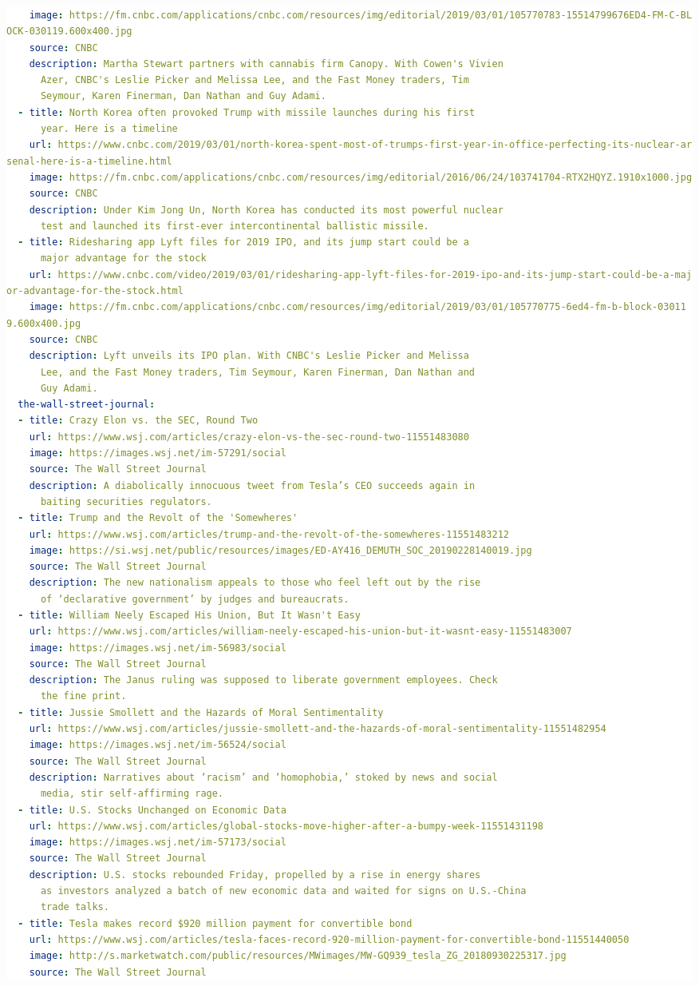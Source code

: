```yaml
    image: https://fm.cnbc.com/applications/cnbc.com/resources/img/editorial/2019/03/01/105770783-15514799676ED4-FM-C-BLOCK-030119.600x400.jpg
    source: CNBC
    description: Martha Stewart partners with cannabis firm Canopy. With Cowen's Vivien
      Azer, CNBC's Leslie Picker and Melissa Lee, and the Fast Money traders, Tim
      Seymour, Karen Finerman, Dan Nathan and Guy Adami.
  - title: North Korea often provoked Trump with missile launches during his first
      year. Here is a timeline
    url: https://www.cnbc.com/2019/03/01/north-korea-spent-most-of-trumps-first-year-in-office-perfecting-its-nuclear-arsenal-here-is-a-timeline.html
    image: https://fm.cnbc.com/applications/cnbc.com/resources/img/editorial/2016/06/24/103741704-RTX2HQYZ.1910x1000.jpg
    source: CNBC
    description: Under Kim Jong Un, North Korea has conducted its most powerful nuclear
      test and launched its first-ever intercontinental ballistic missile.
  - title: Ridesharing app Lyft files for 2019 IPO, and its jump start could be a
      major advantage for the stock
    url: https://www.cnbc.com/video/2019/03/01/ridesharing-app-lyft-files-for-2019-ipo-and-its-jump-start-could-be-a-major-advantage-for-the-stock.html
    image: https://fm.cnbc.com/applications/cnbc.com/resources/img/editorial/2019/03/01/105770775-6ed4-fm-b-block-030119.600x400.jpg
    source: CNBC
    description: Lyft unveils its IPO plan. With CNBC's Leslie Picker and Melissa
      Lee, and the Fast Money traders, Tim Seymour, Karen Finerman, Dan Nathan and
      Guy Adami.
  the-wall-street-journal:
  - title: Crazy Elon vs. the SEC, Round Two
    url: https://www.wsj.com/articles/crazy-elon-vs-the-sec-round-two-11551483080
    image: https://images.wsj.net/im-57291/social
    source: The Wall Street Journal
    description: A diabolically innocuous tweet from Tesla’s CEO succeeds again in
      baiting securities regulators.
  - title: Trump and the Revolt of the 'Somewheres'
    url: https://www.wsj.com/articles/trump-and-the-revolt-of-the-somewheres-11551483212
    image: https://si.wsj.net/public/resources/images/ED-AY416_DEMUTH_SOC_20190228140019.jpg
    source: The Wall Street Journal
    description: The new nationalism appeals to those who feel left out by the rise
      of ‘declarative government’ by judges and bureaucrats.
  - title: William Neely Escaped His Union, But It Wasn't Easy
    url: https://www.wsj.com/articles/william-neely-escaped-his-union-but-it-wasnt-easy-11551483007
    image: https://images.wsj.net/im-56983/social
    source: The Wall Street Journal
    description: The Janus ruling was supposed to liberate government employees. Check
      the fine print.
  - title: Jussie Smollett and the Hazards of Moral Sentimentality
    url: https://www.wsj.com/articles/jussie-smollett-and-the-hazards-of-moral-sentimentality-11551482954
    image: https://images.wsj.net/im-56524/social
    source: The Wall Street Journal
    description: Narratives about ‘racism’ and ‘homophobia,’ stoked by news and social
      media, stir self-affirming rage.
  - title: U.S. Stocks Unchanged on Economic Data
    url: https://www.wsj.com/articles/global-stocks-move-higher-after-a-bumpy-week-11551431198
    image: https://images.wsj.net/im-57173/social
    source: The Wall Street Journal
    description: U.S. stocks rebounded Friday, propelled by a rise in energy shares
      as investors analyzed a batch of new economic data and waited for signs on U.S.-China
      trade talks.
  - title: Tesla makes record $920 million payment for convertible bond
    url: https://www.wsj.com/articles/tesla-faces-record-920-million-payment-for-convertible-bond-11551440050
    image: http://s.marketwatch.com/public/resources/MWimages/MW-GQ939_tesla_ZG_20180930225317.jpg
    source: The Wall Street Journal
```
